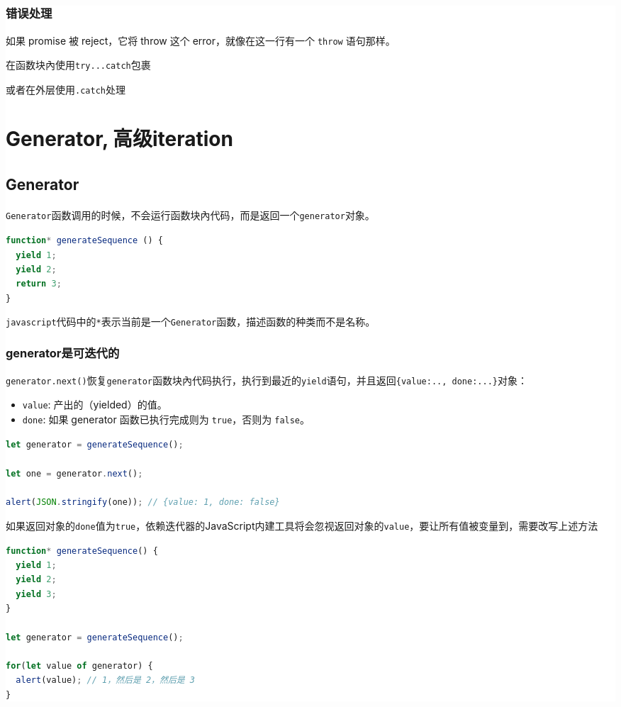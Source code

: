 ### 错误处理

如果 promise 被 reject，它将 throw 这个 error，就像在这一行有一个 `throw` 语句那样。

在函数块內使用`try...catch`包裹

或者在外层使用`.catch`处理



# Generator, 高级iteration

## Generator

`Generator`函数调用的时候，不会运行函数块內代码，而是返回一个`generator`对象。

``` JavaScript
function* generateSequence () {
  yield 1;
  yield 2;
  return 3;
}
```

`javascript`代码中的`*`表示当前是一个`Generator`函数，描述函数的种类而不是名称。

### generator是可迭代的

`generator.next()`恢复`generator`函数块內代码执行，执行到最近的`yield`语句，并且返回`{value:.., done:...}`对象：

- `value`: 产出的（yielded）的值。
- `done`: 如果 generator 函数已执行完成则为 `true`，否则为 `false`。

``` javascript
let generator = generateSequence();

let one = generator.next();

alert(JSON.stringify(one)); // {value: 1, done: false}
```

如果返回对象的`done`值为`true`，依赖迭代器的JavaScript内建工具将会忽视返回对象的`value`，要让所有值被变量到，需要改写上述方法

``` javascript
function* generateSequence() {
  yield 1;
  yield 2;
  yield 3;
}

let generator = generateSequence();

for(let value of generator) {
  alert(value); // 1，然后是 2，然后是 3
}
```
